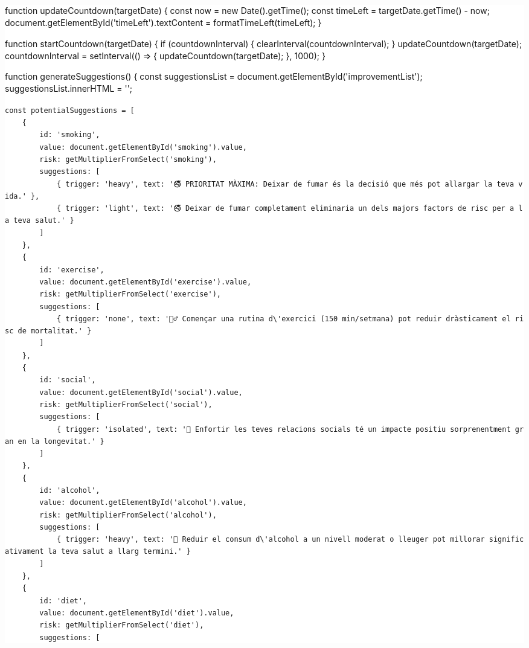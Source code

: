 function updateCountdown(targetDate) {
  const now = new Date().getTime();
  const timeLeft = targetDate.getTime() - now;
  document.getElementById('timeLeft').textContent = formatTimeLeft(timeLeft);
}

function startCountdown(targetDate) {
  if (countdownInterval) {
    clearInterval(countdownInterval);
  }
  updateCountdown(targetDate);
  countdownInterval = setInterval(() => {
    updateCountdown(targetDate);
  }, 1000);
}

function generateSuggestions() {
    const suggestionsList = document.getElementById('improvementList');
    suggestionsList.innerHTML = '';

    const potentialSuggestions = [
        {
            id: 'smoking',
            value: document.getElementById('smoking').value,
            risk: getMultiplierFromSelect('smoking'),
            suggestions: [
                { trigger: 'heavy', text: '🚭 PRIORITAT MÀXIMA: Deixar de fumar és la decisió que més pot allargar la teva vida.' },
                { trigger: 'light', text: '🚭 Deixar de fumar completament eliminaria un dels majors factors de risc per a la teva salut.' }
            ]
        },
        {
            id: 'exercise',
            value: document.getElementById('exercise').value,
            risk: getMultiplierFromSelect('exercise'),
            suggestions: [
                { trigger: 'none', text: '🏃‍♂️ Començar una rutina d\'exercici (150 min/setmana) pot reduir dràsticament el risc de mortalitat.' }
            ]
        },
        {
            id: 'social',
            value: document.getElementById('social').value,
            risk: getMultiplierFromSelect('social'),
            suggestions: [
                { trigger: 'isolated', text: '🤝 Enfortir les teves relacions socials té un impacte positiu sorprenentment gran en la longevitat.' }
            ]
        },
        {
            id: 'alcohol',
            value: document.getElementById('alcohol').value,
            risk: getMultiplierFromSelect('alcohol'),
            suggestions: [
                { trigger: 'heavy', text: '🍷 Reduir el consum d\'alcohol a un nivell moderat o lleuger pot millorar significativament la teva salut a llarg termini.' }
            ]
        },
        {
            id: 'diet',
            value: document.getElementById('diet').value,
            risk: getMultiplierFromSelect('diet'),
            suggestions: [